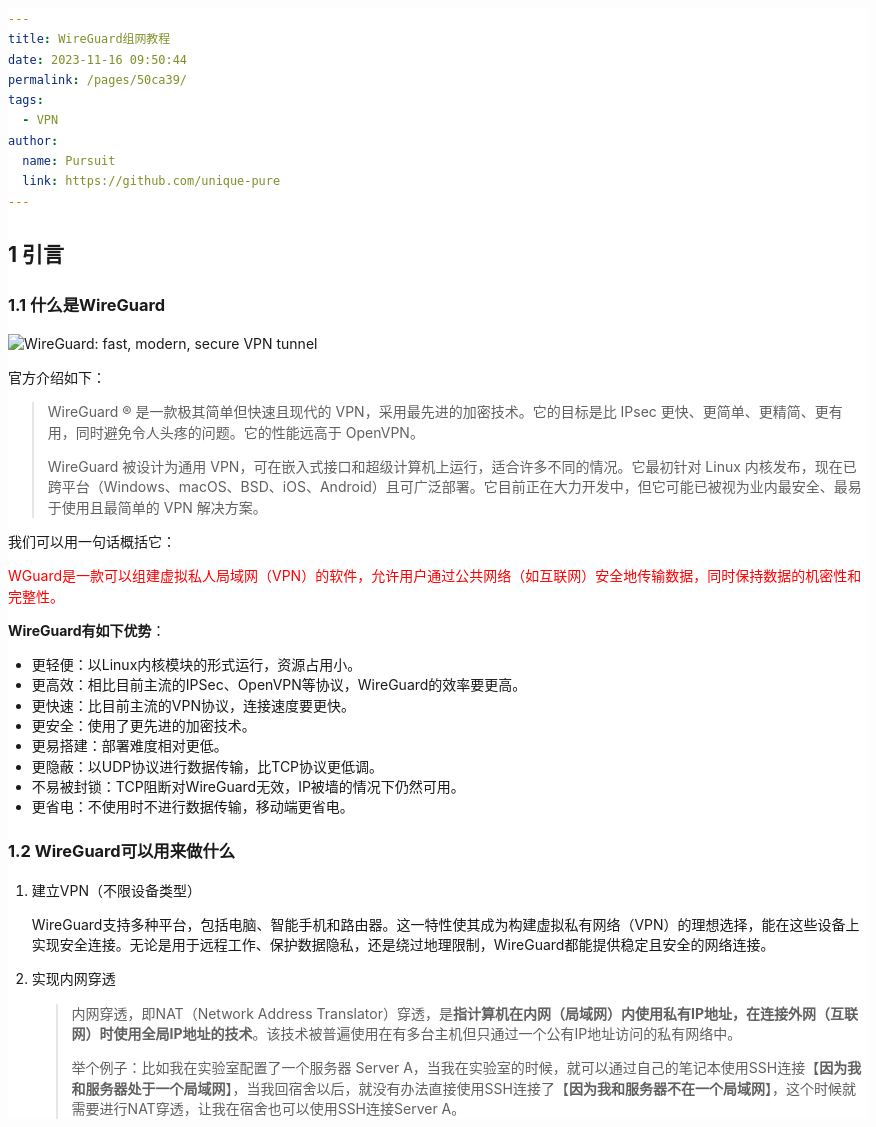 ```yaml
---
title: WireGuard组网教程
date: 2023-11-16 09:50:44
permalink: /pages/50ca39/
tags:
  - VPN
author: 
  name: Pursuit
  link: https://github.com/unique-pure
---
```


## 1 引言

### 1.1 什么是WireGuard

![WireGuard: fast, modern, secure VPN tunnel](https://raw.githubusercontent.com/unique-pure/NewPicGoLibrary/main/img/wireguard.svg)

官方介绍如下：

>WireGuard ® 是一款极其简单但快速且现代的 VPN，采用最先进的加密技术。它的目标是比 IPsec 更快、更简单、更精简、更有用，同时避免令人头疼的问题。它的性能远高于 OpenVPN。 
>
>WireGuard 被设计为通用 VPN，可在嵌入式接口和超级计算机上运行，适合许多不同的情况。它最初针对 Linux 内核发布，现在已跨平台（Windows、macOS、BSD、iOS、Android）且可广泛部署。它目前正在大力开发中，但它可能已被视为业内最安全、最易于使用且最简单的 VPN 解决方案。

我们可以用一句话概括它：

<font color="red">WGuard是一款可以组建虚拟私人局域网（VPN）的软件，允许用户通过公共网络（如互联网）安全地传输数据，同时保持数据的机密性和完整性。</font>

**WireGuard有如下优势**：

- 更轻便：以Linux内核模块的形式运行，资源占用小。
- 更高效：相比目前主流的IPSec、OpenVPN等协议，WireGuard的效率要更高。
- 更快速：比目前主流的VPN协议，连接速度要更快。
- 更安全：使用了更先进的加密技术。
- 更易搭建：部署难度相对更低。
- 更隐蔽：以UDP协议进行数据传输，比TCP协议更低调。
- 不易被封锁：TCP阻断对WireGuard无效，IP被墙的情况下仍然可用。
- 更省电：不使用时不进行数据传输，移动端更省电。

### 1.2 WireGuard可以用来做什么

1. 建立VPN（不限设备类型）

   WireGuard支持多种平台，包括电脑、智能手机和路由器。这一特性使其成为构建虚拟私有网络（VPN）的理想选择，能在这些设备上实现安全连接。无论是用于远程工作、保护数据隐私，还是绕过地理限制，WireGuard都能提供稳定且安全的网络连接。

2. 实现内网穿透

   > 内网穿透，即NAT（Network Address Translator）穿透，是**指计算机在内网（局域网）内使用私有IP地址，在连接外网（互联网）时使用全局IP地址的技术**。该技术被普遍使用在有多台主机但只通过一个公有IP地址访问的私有网络中。
   >
   > 举个例子：比如我在实验室配置了一个服务器 Server A，当我在实验室的时候，就可以通过自己的笔记本使用SSH连接【**因为我和服务器处于一个局域网**】，当我回宿舍以后，就没有办法直接使用SSH连接了【**因为我和服务器不在一个局域网**】，这个时候就需要进行NAT穿透，让我在宿舍也可以使用SSH连接Server A。
